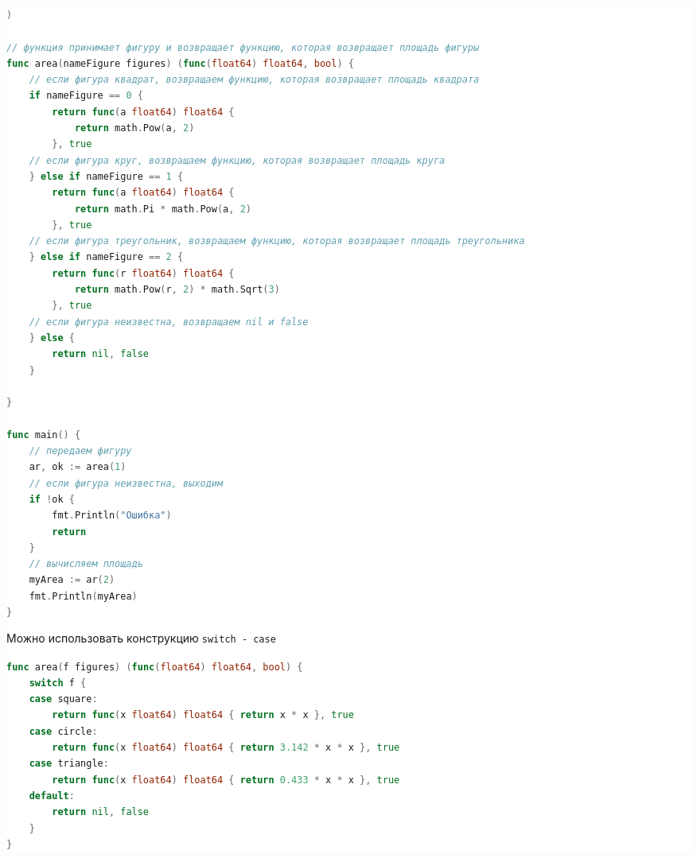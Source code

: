 ````go
)

// функция принимает фигуру и возвращает функцию, которая возвращает площадь фигуры
func area(nameFigure figures) (func(float64) float64, bool) {
    // если фигура квадрат, возвращаем функцию, которая возвращает площадь квадрата
    if nameFigure == 0 {
        return func(a float64) float64 {
            return math.Pow(a, 2)
        }, true
    // если фигура круг, возвращаем функцию, которая возвращает площадь круга
    } else if nameFigure == 1 {
        return func(a float64) float64 {
            return math.Pi * math.Pow(a, 2)
        }, true
    // если фигура треугольник, возвращаем функцию, которая возвращает площадь треугольника
    } else if nameFigure == 2 {
        return func(r float64) float64 {
            return math.Pow(r, 2) * math.Sqrt(3)
        }, true
    // если фигура неизвестна, возвращаем nil и false
    } else { 
        return nil, false
    }

}

func main() {
    // передаем фигуру
    ar, ok := area(1)
    // если фигура неизвестна, выходим
    if !ok {
        fmt.Println("Ошибка")
        return
    }
    // вычисляем площадь
    myArea := ar(2)
    fmt.Println(myArea)
}
````

Можно использовать конструкцию `switch - case`

````go
func area(f figures) (func(float64) float64, bool) {
    switch f {
    case square:
        return func(x float64) float64 { return x * x }, true
    case circle:
        return func(x float64) float64 { return 3.142 * x * x }, true
    case triangle:
        return func(x float64) float64 { return 0.433 * x * x }, true
    default:
        return nil, false
    }
} 
````
